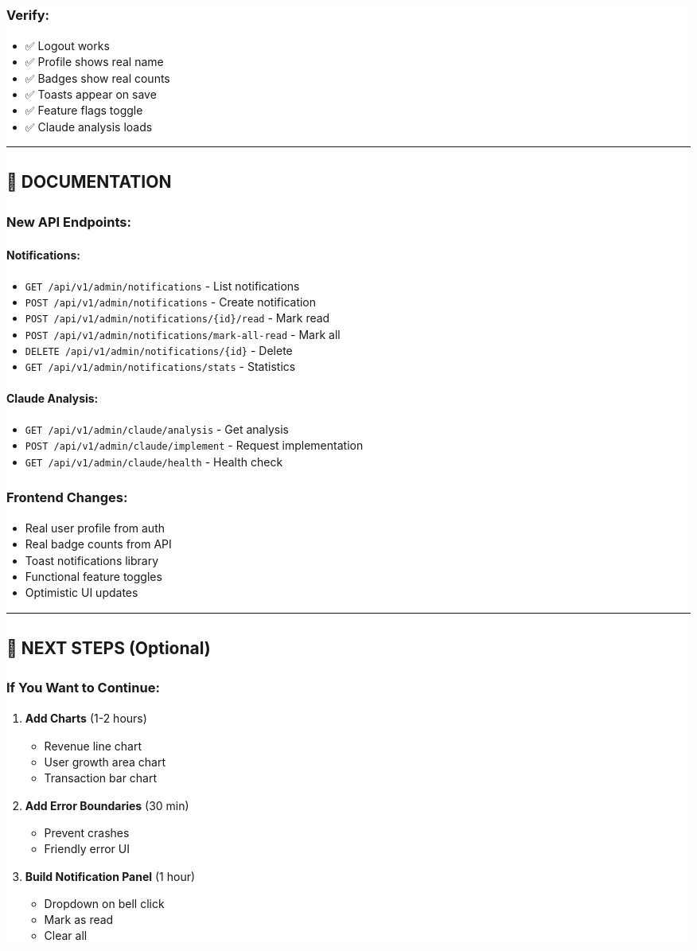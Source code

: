 ### **Verify:**
- ✅ Logout works
- ✅ Profile shows real name
- ✅ Badges show real counts
- ✅ Toasts appear on save
- ✅ Feature flags toggle
- ✅ Claude analysis loads

---

## 📝 **DOCUMENTATION**

### **New API Endpoints:**

#### **Notifications:**
- `GET /api/v1/admin/notifications` - List notifications
- `POST /api/v1/admin/notifications` - Create notification
- `POST /api/v1/admin/notifications/{id}/read` - Mark read
- `POST /api/v1/admin/notifications/mark-all-read` - Mark all
- `DELETE /api/v1/admin/notifications/{id}` - Delete
- `GET /api/v1/admin/notifications/stats` - Statistics

#### **Claude Analysis:**
- `GET /api/v1/admin/claude/analysis` - Get analysis
- `POST /api/v1/admin/claude/implement` - Request implementation
- `GET /api/v1/admin/claude/health` - Health check

### **Frontend Changes:**
- Real user profile from auth
- Real badge counts from API
- Toast notifications library
- Functional feature toggles
- Optimistic UI updates

---

## 🎯 **NEXT STEPS (Optional)**

### **If You Want to Continue:**
1. **Add Charts** (1-2 hours)
   - Revenue line chart
   - User growth area chart
   - Transaction bar chart

2. **Add Error Boundaries** (30 min)
   - Prevent crashes
   - Friendly error UI

3. **Build Notification Panel** (1 hour)
   - Dropdown on bell click
   - Mark as read
   - Clear all
